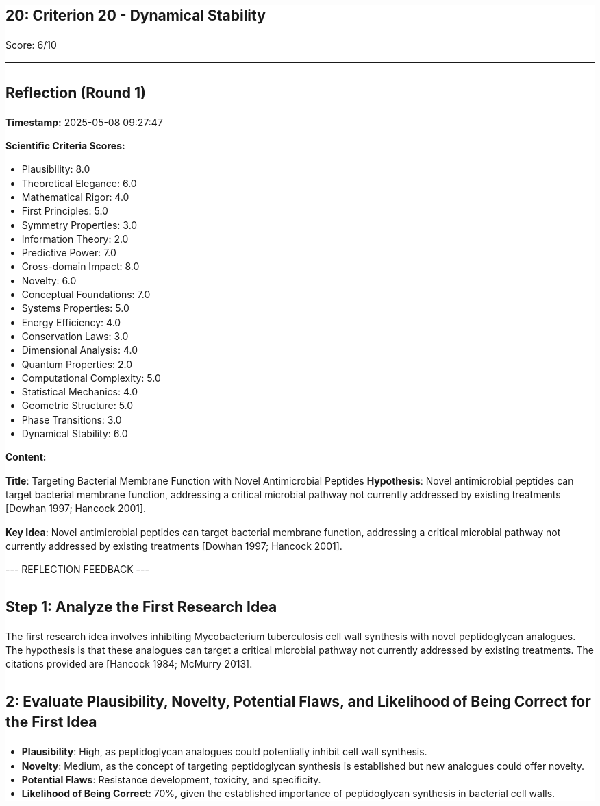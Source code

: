 ## 20: Criterion 20 - Dynamical Stability
Score: 6/10



---

## Reflection (Round 1)

**Timestamp:** 2025-05-08 09:27:47

**Scientific Criteria Scores:**

- Plausibility: 8.0
- Theoretical Elegance: 6.0
- Mathematical Rigor: 4.0
- First Principles: 5.0
- Symmetry Properties: 3.0
- Information Theory: 2.0
- Predictive Power: 7.0
- Cross-domain Impact: 8.0
- Novelty: 6.0
- Conceptual Foundations: 7.0
- Systems Properties: 5.0
- Energy Efficiency: 4.0
- Conservation Laws: 3.0
- Dimensional Analysis: 4.0
- Quantum Properties: 2.0
- Computational Complexity: 5.0
- Statistical Mechanics: 4.0
- Geometric Structure: 5.0
- Phase Transitions: 3.0
- Dynamical Stability: 6.0

**Content:**

**Title**: Targeting Bacterial Membrane Function with Novel Antimicrobial Peptides
**Hypothesis**: Novel antimicrobial peptides can target bacterial membrane function, addressing a critical microbial pathway not currently addressed by existing treatments [Dowhan 1997; Hancock 2001].

**Key Idea**: Novel antimicrobial peptides can target bacterial membrane function, addressing a critical microbial pathway not currently addressed by existing treatments [Dowhan 1997; Hancock 2001].

--- REFLECTION FEEDBACK ---

## Step 1: Analyze the First Research Idea
The first research idea involves inhibiting Mycobacterium tuberculosis cell wall synthesis with novel peptidoglycan analogues. The hypothesis is that these analogues can target a critical microbial pathway not currently addressed by existing treatments. The citations provided are [Hancock 1984; McMurry 2013].

## 2: Evaluate Plausibility, Novelty, Potential Flaws, and Likelihood of Being Correct for the First Idea
- **Plausibility**: High, as peptidoglycan analogues could potentially inhibit cell wall synthesis.
- **Novelty**: Medium, as the concept of targeting peptidoglycan synthesis is established but new analogues could offer novelty.
- **Potential Flaws**: Resistance development, toxicity, and specificity.
- **Likelihood of Being Correct**: 70%, given the established importance of peptidoglycan synthesis in bacterial cell walls.
